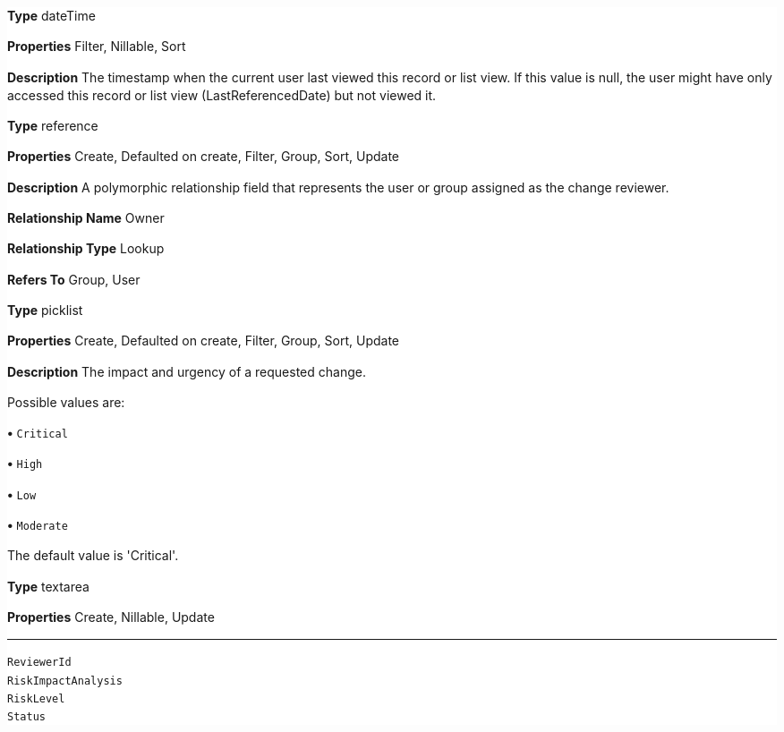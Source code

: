 **Type**
dateTime

**Properties**
Filter, Nillable, Sort

**Description**
The timestamp when the current user last viewed this record or list view. If this value is null,
the user might have only accessed this record or list view (LastReferencedDate) but
not viewed it.

**Type**
reference

**Properties**
Create, Defaulted on create, Filter, Group, Sort, Update

**Description**
A polymorphic relationship field that represents the user or group assigned as the change
reviewer.

**Relationship Name**
Owner

**Relationship Type**
Lookup

**Refers To**
Group, User

**Type**
picklist

**Properties**
Create, Defaulted on create, Filter, Group, Sort, Update

**Description**
The impact and urgency of a requested change.

Possible values are:

**•** `Critical`

**•** `High`

**•** `Low`

**•** `Moderate`

The default value is 'Critical'.

**Type**
textarea

**Properties**
Create, Nillable, Update


-----

```
ReviewerId
RiskImpactAnalysis
RiskLevel
Status

```
